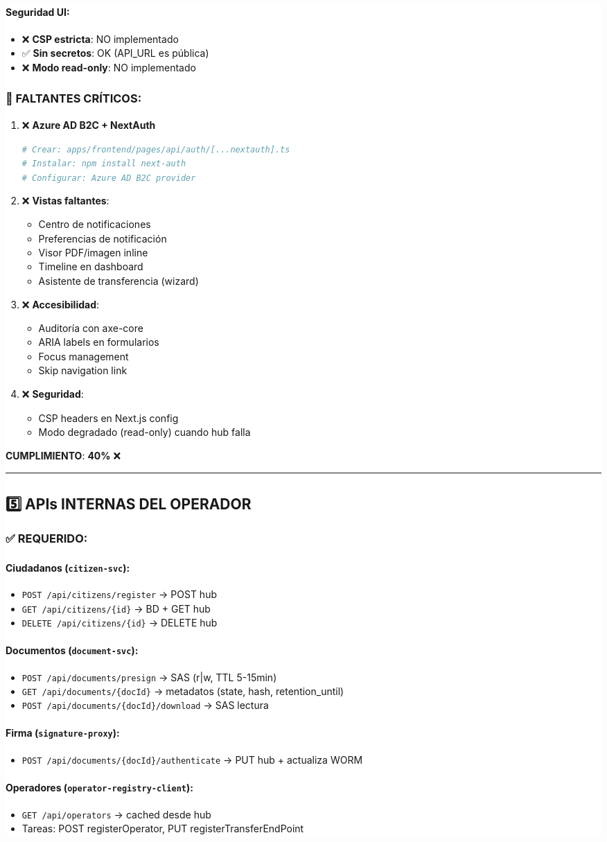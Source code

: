#### Seguridad UI:
- ❌ **CSP estricta**: NO implementado
- ✅ **Sin secretos**: OK (API_URL es pública)
- ❌ **Modo read-only**: NO implementado

### 🚨 FALTANTES CRÍTICOS:

1. ❌ **Azure AD B2C + NextAuth**
   ```bash
   # Crear: apps/frontend/pages/api/auth/[...nextauth].ts
   # Instalar: npm install next-auth
   # Configurar: Azure AD B2C provider
   ```

2. ❌ **Vistas faltantes**:
   - Centro de notificaciones
   - Preferencias de notificación
   - Visor PDF/imagen inline
   - Timeline en dashboard
   - Asistente de transferencia (wizard)

3. ❌ **Accesibilidad**:
   - Auditoría con axe-core
   - ARIA labels en formularios
   - Focus management
   - Skip navigation link

4. ❌ **Seguridad**:
   - CSP headers en Next.js config
   - Modo degradado (read-only) cuando hub falla

**CUMPLIMIENTO**: **40%** ❌

---

## 5️⃣ APIs INTERNAS DEL OPERADOR

### ✅ REQUERIDO:

#### Ciudadanos (`citizen-svc`):
- `POST /api/citizens/register` → POST hub
- `GET /api/citizens/{id}` → BD + GET hub
- `DELETE /api/citizens/{id}` → DELETE hub

#### Documentos (`document-svc`):
- `POST /api/documents/presign` → SAS (r|w, TTL 5-15min)
- `GET /api/documents/{docId}` → metadatos (state, hash, retention_until)
- `POST /api/documents/{docId}/download` → SAS lectura

#### Firma (`signature-proxy`):
- `POST /api/documents/{docId}/authenticate` → PUT hub + actualiza WORM

#### Operadores (`operator-registry-client`):
- `GET /api/operators` → cached desde hub
- Tareas: POST registerOperator, PUT registerTransferEndPoint
